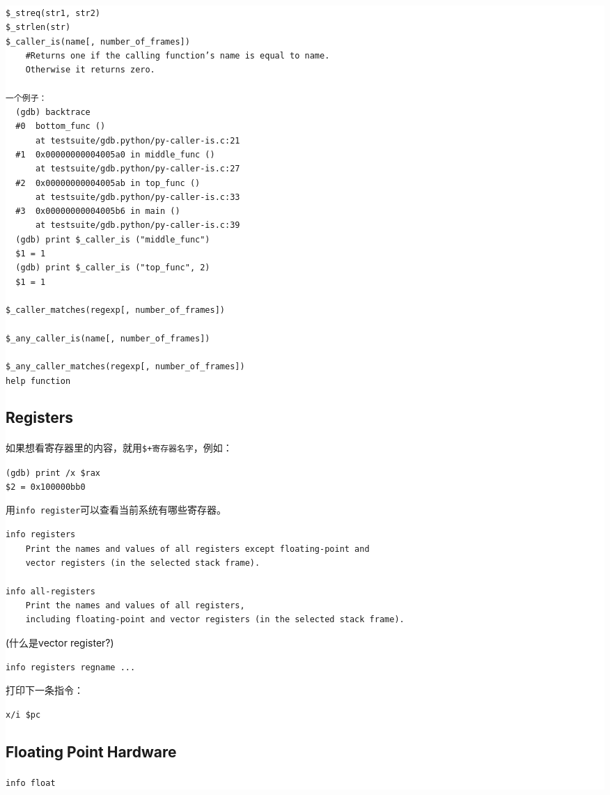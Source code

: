 	$_streq(str1, str2)
	$_strlen(str)
	$_caller_is(name[, number_of_frames])
		#Returns one if the calling function’s name is equal to name. 
		Otherwise it returns zero.
	
	一个例子：	
      (gdb) backtrace
      #0  bottom_func ()
          at testsuite/gdb.python/py-caller-is.c:21
      #1  0x00000000004005a0 in middle_func ()
          at testsuite/gdb.python/py-caller-is.c:27
      #2  0x00000000004005ab in top_func ()
          at testsuite/gdb.python/py-caller-is.c:33
      #3  0x00000000004005b6 in main ()
          at testsuite/gdb.python/py-caller-is.c:39
      (gdb) print $_caller_is ("middle_func")
      $1 = 1
      (gdb) print $_caller_is ("top_func", 2)
      $1 = 1				
				
	$_caller_matches(regexp[, number_of_frames])

	$_any_caller_is(name[, number_of_frames])

	$_any_caller_matches(regexp[, number_of_frames])
	help function
	
			        
## Registers
	
如果想看寄存器里的内容，就用`$+寄存器名字`，例如：

	(gdb) print /x $rax
	$2 = 0x100000bb0							

用`info register`可以查看当前系统有哪些寄存器。
	
	info registers
		Print the names and values of all registers except floating-point and 
		vector registers (in the selected stack frame).
		
	info all-registers
		Print the names and values of all registers, 
		including floating-point and vector registers (in the selected stack frame).
				
(什么是vector register?)

	info registers regname ...

打印下一条指令：
	
	x/i $pc	

## Floating Point Hardware

	info float
